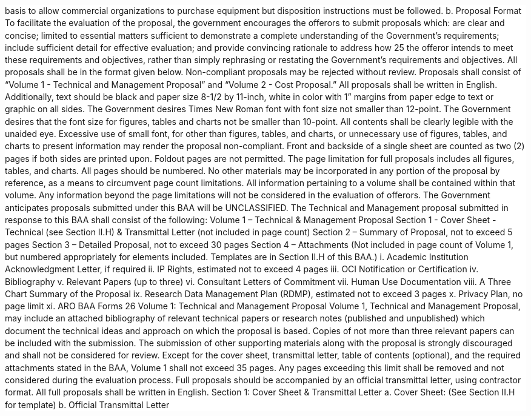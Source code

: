 basis to allow commercial organizations to purchase equipment but disposition instructions
must be followed.
b. Proposal Format
To facilitate the evaluation of the proposal, the government encourages the offerors to
submit proposals which: are clear and concise; limited to essential matters sufficient to
demonstrate a complete understanding of the Government’s requirements; include
sufficient detail for effective evaluation; and provide convincing rationale to address how 
25
the offeror intends to meet these requirements and objectives, rather than simply rephrasing
or restating the Government’s requirements and objectives.
All proposals shall be in the format given below. Non-compliant proposals may be rejected
without review. Proposals shall consist of “Volume 1 - Technical and Management
Proposal” and “Volume 2 - Cost Proposal.” All proposals shall be written in English.
Additionally, text should be black and paper size 8-1/2 by 11-inch, white in color with 1”
margins from paper edge to text or graphic on all sides. The Government desires Times
New Roman font with font size not smaller than 12-point. The Government desires that the
font size for figures, tables and charts not be smaller than 10-point. All contents shall be
clearly legible with the unaided eye. Excessive use of small font, for other than figures,
tables, and charts, or unnecessary use of figures, tables, and charts to present information
may render the proposal non-compliant. Front and backside of a single sheet are counted
as two (2) pages if both sides are printed upon. Foldout pages are not permitted. The page
limitation for full proposals includes all figures, tables, and charts. All pages should be
numbered. No other materials may be incorporated in any portion of the proposal by
reference, as a means to circumvent page count limitations. All information pertaining to a
volume shall be contained within that volume. Any information beyond the page
limitations will not be considered in the evaluation of offerors.
The Government anticipates proposals submitted under this BAA will be
UNCLASSIFIED.
The Technical and Management proposal submitted in response to this BAA shall consist
of the following:
Volume 1 – Technical & Management Proposal
Section 1 - Cover Sheet - Technical (see Section II.H) & Transmittal Letter (not included
in page count)
Section 2 – Summary of Proposal, not to exceed 5 pages
Section 3 – Detailed Proposal, not to exceed 30 pages
Section 4 – Attachments (Not included in page count of Volume 1, but numbered
appropriately for elements included. Templates are in Section II.H of this BAA.)
i. Academic Institution Acknowledgment Letter, if required
ii. IP Rights, estimated not to exceed 4 pages
iii. OCI Notification or Certification
iv. Bibliography
v. Relevant Papers (up to three)
vi. Consultant Letters of Commitment
vii. Human Use Documentation
viii. A Three Chart Summary of the Proposal
ix. Research Data Management Plan (RDMP), estimated not to exceed 3 pages
x. Privacy Plan, no page limit
xi. ARO BAA Forms
26
Volume 1: Technical and Management Proposal
Volume 1, Technical and Management Proposal, may include an attached bibliography of relevant
technical papers or research notes (published and unpublished) which document the technical ideas
and approach on which the proposal is based. Copies of not more than three relevant papers can
be included with the submission. The submission of other supporting materials along with the
proposal is strongly discouraged and shall not be considered for review.
Except for the cover sheet, transmittal letter, table of contents (optional), and the required
attachments stated in the BAA, Volume 1 shall not exceed 35 pages. Any pages exceeding this
limit shall be removed and not considered during the evaluation process. Full proposals should be
accompanied by an official transmittal letter, using contractor format. All full proposals shall be
written in English.
Section 1: Cover Sheet & Transmittal Letter
a. Cover Sheet: (See Section II.H for template)
b. Official Transmittal Letter
